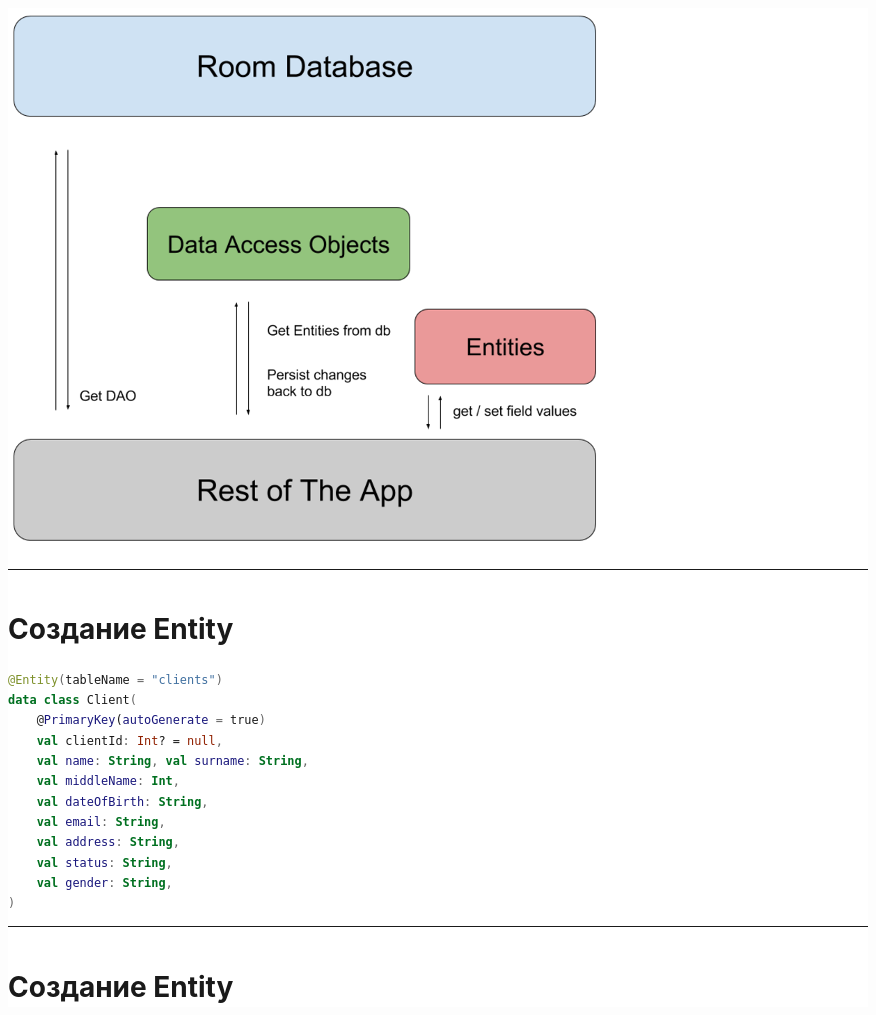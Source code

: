 ![Рис 1. Схема архитектуры Room](files/images/05/room_architecture.png)


---

# Создание Entity 

```kotlin
@Entity(tableName = "clients")
data class Client(
    @PrimaryKey(autoGenerate = true)
    val clientId: Int? = null,
    val name: String, val surname: String,
    val middleName: Int,
    val dateOfBirth: String,
    val email: String,
    val address: String,
    val status: String,
    val gender: String,
)
```

---

# Создание Entity 
